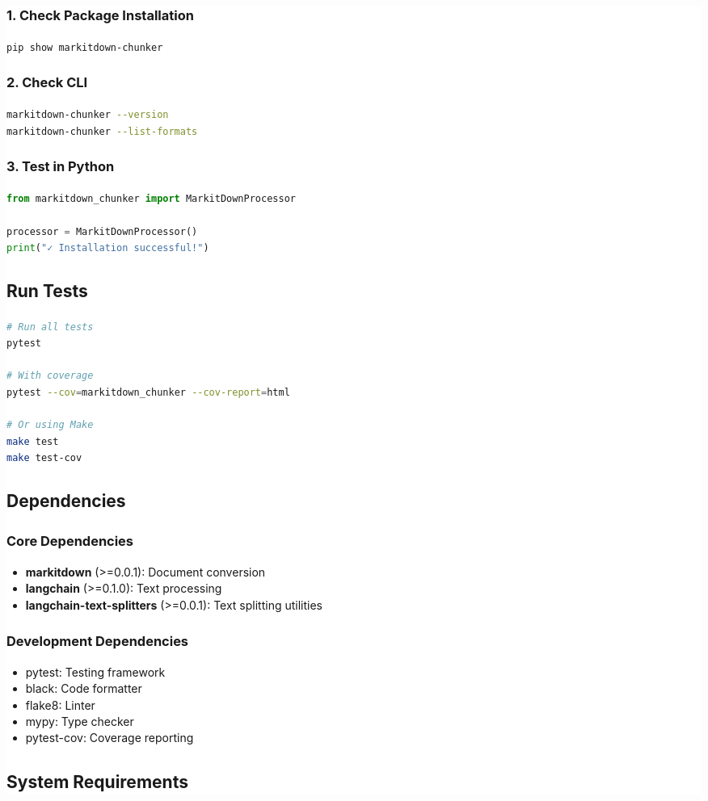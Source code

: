 ### 1. Check Package Installation

```bash
pip show markitdown-chunker
```

### 2. Check CLI

```bash
markitdown-chunker --version
markitdown-chunker --list-formats
```

### 3. Test in Python

```python
from markitdown_chunker import MarkitDownProcessor

processor = MarkitDownProcessor()
print("✓ Installation successful!")
```

## Run Tests

```bash
# Run all tests
pytest

# With coverage
pytest --cov=markitdown_chunker --cov-report=html

# Or using Make
make test
make test-cov
```

## Dependencies

### Core Dependencies

- **markitdown** (>=0.0.1): Document conversion
- **langchain** (>=0.1.0): Text processing
- **langchain-text-splitters** (>=0.0.1): Text splitting utilities

### Development Dependencies

- pytest: Testing framework
- black: Code formatter
- flake8: Linter
- mypy: Type checker
- pytest-cov: Coverage reporting

## System Requirements
